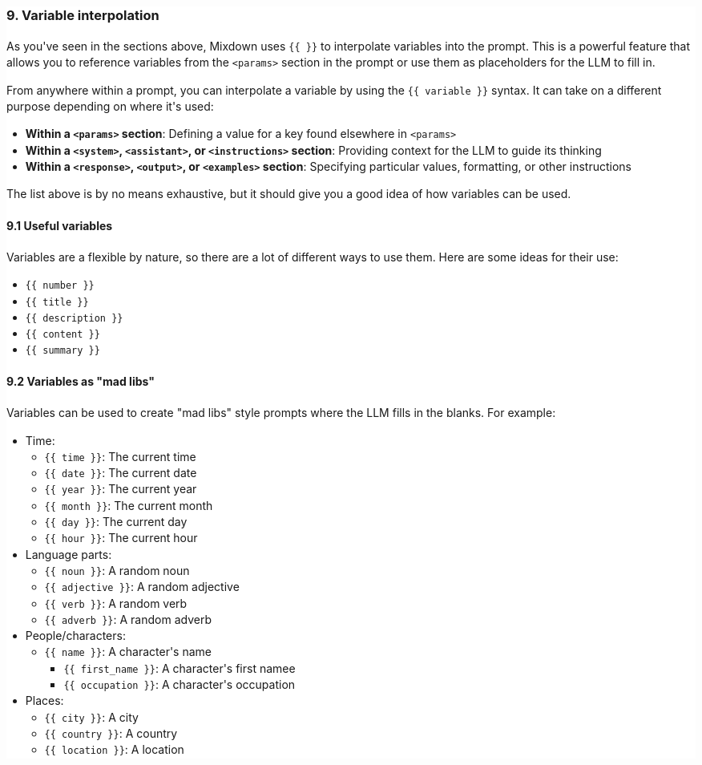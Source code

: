 ### 9. Variable interpolation

As you've seen in the sections above, Mixdown uses `{{ }}` to interpolate variables into the prompt. This is a powerful feature that allows you to reference variables from the `<params>` section in the prompt or use them as placeholders for the LLM to fill in.

From anywhere within a prompt, you can interpolate a variable by using the `{{ variable }}` syntax. It can take on a different purpose depending on where it's used:

- **Within a `<params>` section**: Defining a value for a key found elsewhere in `<params>`
- **Within a `<system>`, `<assistant>`, or `<instructions>` section**: Providing context for the LLM to guide its thinking
- **Within a `<response>`, `<output>`, or `<examples>` section**: Specifying particular values, formatting, or other instructions

The list above is by no means exhaustive, but it should give you a good idea of how variables can be used.

#### 9.1 Useful variables

Variables are a flexible by nature, so there are a lot of different ways to use them. Here are some ideas for their use:

- `{{ number }}`
- `{{ title }}`
- `{{ description }}`
- `{{ content }}`
- `{{ summary }}`

#### 9.2 Variables as "mad libs"

Variables can be used to create "mad libs" style prompts where the LLM fills in the blanks. For example:

- Time:
  - `{{ time }}`: The current time
  - `{{ date }}`: The current date
  - `{{ year }}`: The current year
  - `{{ month }}`: The current month
  - `{{ day }}`: The current day
  - `{{ hour }}`: The current hour
- Language parts:
  - `{{ noun }}`: A random noun
  - `{{ adjective }}`: A random adjective
  - `{{ verb }}`: A random verb
  - `{{ adverb }}`: A random adverb
- People/characters:
  - `{{ name }}`: A character's name
    - `{{ first_name }}`: A character's first namee
    - `{{ occupation }}`: A character's occupation
- Places:
  - `{{ city }}`: A city
  - `{{ country }}`: A country
  - `{{ location }}`: A location
